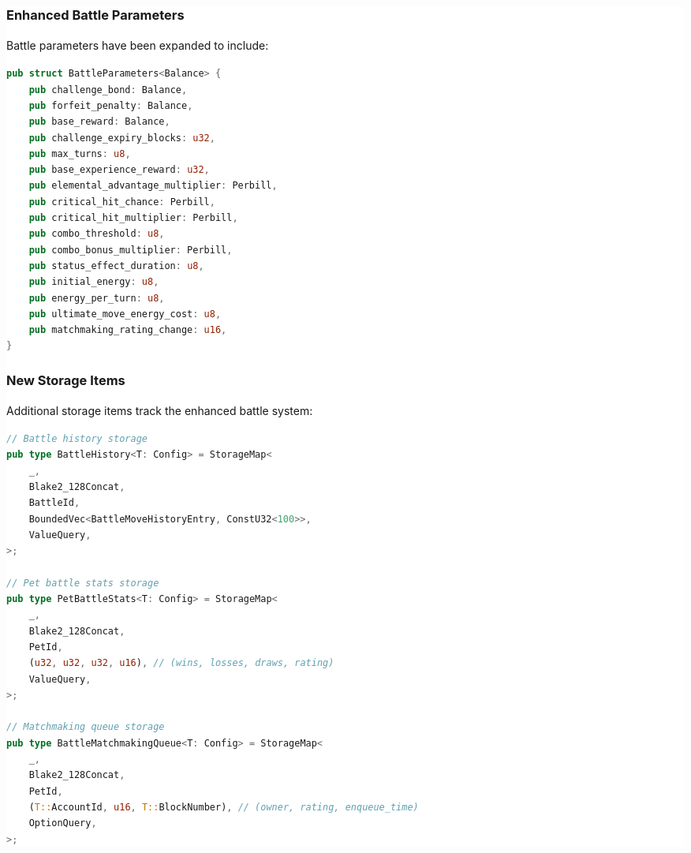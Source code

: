 ### Enhanced Battle Parameters

Battle parameters have been expanded to include:

```rust
pub struct BattleParameters<Balance> {
    pub challenge_bond: Balance,
    pub forfeit_penalty: Balance,
    pub base_reward: Balance,
    pub challenge_expiry_blocks: u32,
    pub max_turns: u8,
    pub base_experience_reward: u32,
    pub elemental_advantage_multiplier: Perbill,
    pub critical_hit_chance: Perbill,
    pub critical_hit_multiplier: Perbill,
    pub combo_threshold: u8,
    pub combo_bonus_multiplier: Perbill,
    pub status_effect_duration: u8,
    pub initial_energy: u8,
    pub energy_per_turn: u8,
    pub ultimate_move_energy_cost: u8,
    pub matchmaking_rating_change: u16,
}
```

### New Storage Items

Additional storage items track the enhanced battle system:

```rust
// Battle history storage
pub type BattleHistory<T: Config> = StorageMap<
    _,
    Blake2_128Concat,
    BattleId,
    BoundedVec<BattleMoveHistoryEntry, ConstU32<100>>,
    ValueQuery,
>;

// Pet battle stats storage
pub type PetBattleStats<T: Config> = StorageMap<
    _,
    Blake2_128Concat,
    PetId,
    (u32, u32, u32, u16), // (wins, losses, draws, rating)
    ValueQuery,
>;

// Matchmaking queue storage
pub type BattleMatchmakingQueue<T: Config> = StorageMap<
    _,
    Blake2_128Concat,
    PetId,
    (T::AccountId, u16, T::BlockNumber), // (owner, rating, enqueue_time)
    OptionQuery,
>;
```
